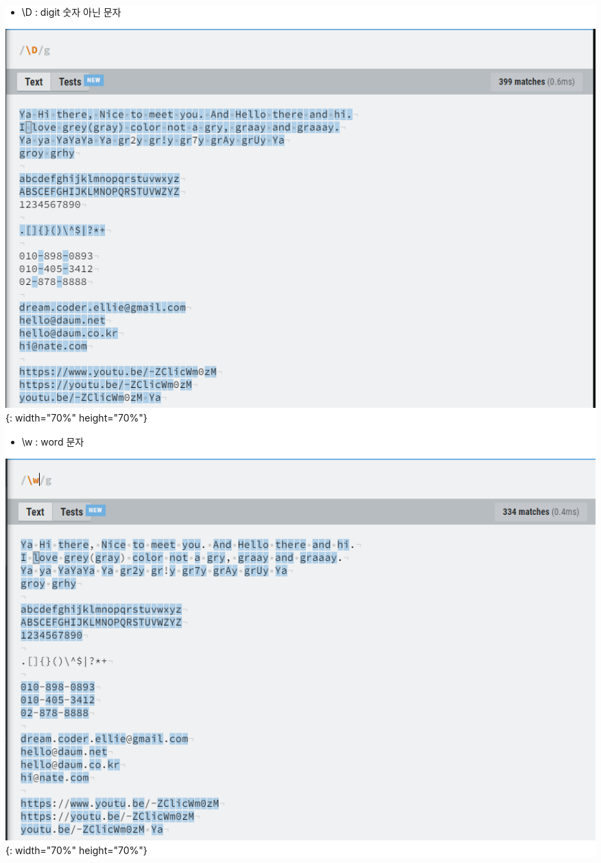  - \D : digit 숫자 아닌 문자  

![image](/assets/images/ServerProgramming/RegularExpression/not_digit.png){: width="70%" height="70%"}   

  - \w : word 문자  

![image](/assets/images/ServerProgramming/RegularExpression/word.png){: width="70%" height="70%"}   
